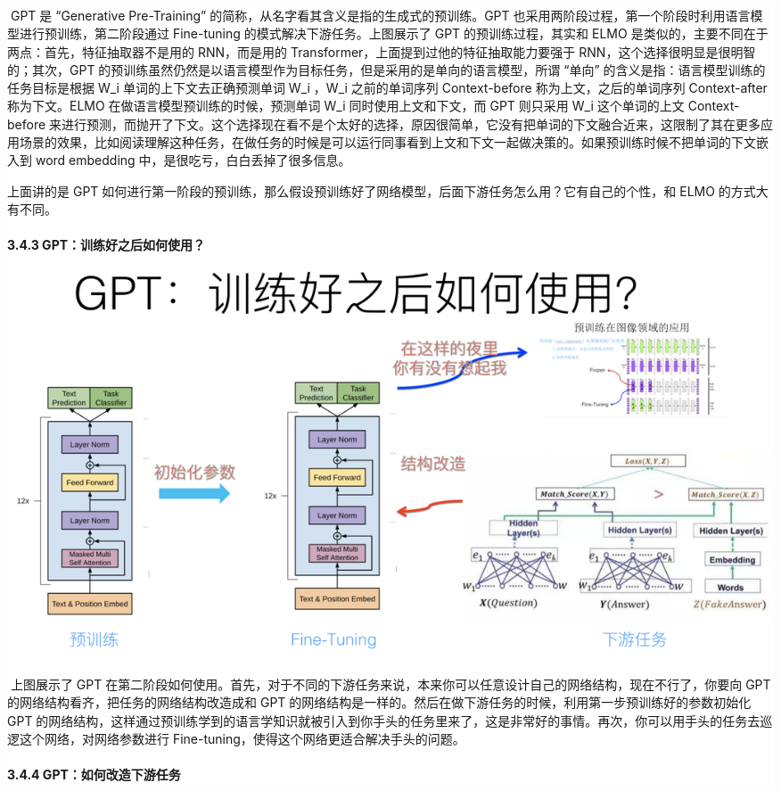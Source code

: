 ​	GPT 是 “Generative Pre-Training” 的简称，从名字看其含义是指的生成式的预训练。GPT 也采用两阶段过程，第一个阶段时利用语言模型进行预训练，第二阶段通过 Fine-tuning 的模式解决下游任务。上图展示了 GPT 的预训练过程，其实和 ELMO 是类似的，主要不同在于两点：首先，特征抽取器不是用的 RNN，而是用的 Transformer，上面提到过他的特征抽取能力要强于 RNN，这个选择很明显是很明智的；其次，GPT 的预训练虽然仍然是以语言模型作为目标任务，但是采用的是单向的语言模型，所谓 “单向” 的含义是指：语言模型训练的任务目标是根据 W_i 单词的上下文去正确预测单词 W_i ，W_i 之前的单词序列 Context-before 称为上文，之后的单词序列 Context-after 称为下文。ELMO 在做语言模型预训练的时候，预测单词 W_i 同时使用上文和下文，而 GPT 则只采用 W_i 这个单词的上文 Context-before 来进行预测，而抛开了下文。这个选择现在看不是个太好的选择，原因很简单，它没有把单词的下文融合近来，这限制了其在更多应用场景的效果，比如阅读理解这种任务，在做任务的时候是可以运行同事看到上文和下文一起做决策的。如果预训练时候不把单词的下文嵌入到 word embedding 中，是很吃亏，白白丢掉了很多信息。

上面讲的是 GPT 如何进行第一阶段的预训练，那么假设预训练好了网络模型，后面下游任务怎么用？它有自己的个性，和 ELMO 的方式大有不同。

#### 3.4.3 GPT：训练好之后如何使用？

![gpt2](.\ELMO\gpt2.png)

​	上图展示了 GPT 在第二阶段如何使用。首先，对于不同的下游任务来说，本来你可以任意设计自己的网络结构，现在不行了，你要向 GPT 的网络结构看齐，把任务的网络结构改造成和 GPT 的网络结构是一样的。然后在做下游任务的时候，利用第一步预训练好的参数初始化 GPT 的网络结构，这样通过预训练学到的语言学知识就被引入到你手头的任务里来了，这是非常好的事情。再次，你可以用手头的任务去巡逻这个网络，对网络参数进行 Fine-tuning，使得这个网络更适合解决手头的问题。

#### 3.4.4 GPT：如何改造下游任务

